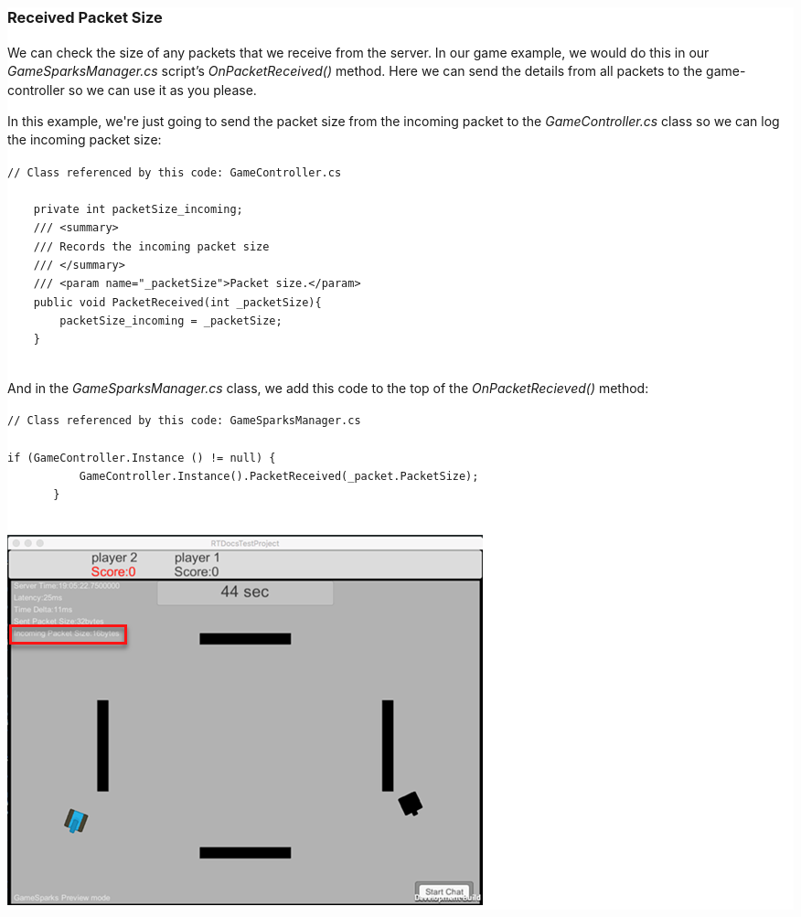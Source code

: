 ### Received Packet Size

We can check the size of any packets that we receive from the server. In our game example, we would do this in our *GameSparksManager.cs* script’s *OnPacketReceived()* method. Here we can send the details from all packets to the game-controller so we can use it as you please.

In this example, we're just going to send the packet size from the incoming packet to the *GameController.cs* class so we can log the incoming packet size:

```
// Class referenced by this code: GameController.cs

    private int packetSize_incoming;
    /// <summary>
    /// Records the incoming packet size
    /// </summary>
    /// <param name="_packetSize">Packet size.</param>
    public void PacketReceived(int _packetSize){
        packetSize_incoming = _packetSize;
    }


```


And in the *GameSparksManager.cs* class, we add this code to the top of the *OnPacketRecieved()* method:

```
// Class referenced by this code: GameSparksManager.cs

if (GameController.Instance () != null) {
           GameController.Instance().PacketReceived(_packet.PacketSize);
       }


```


![](img/ClockSync/4.png)
